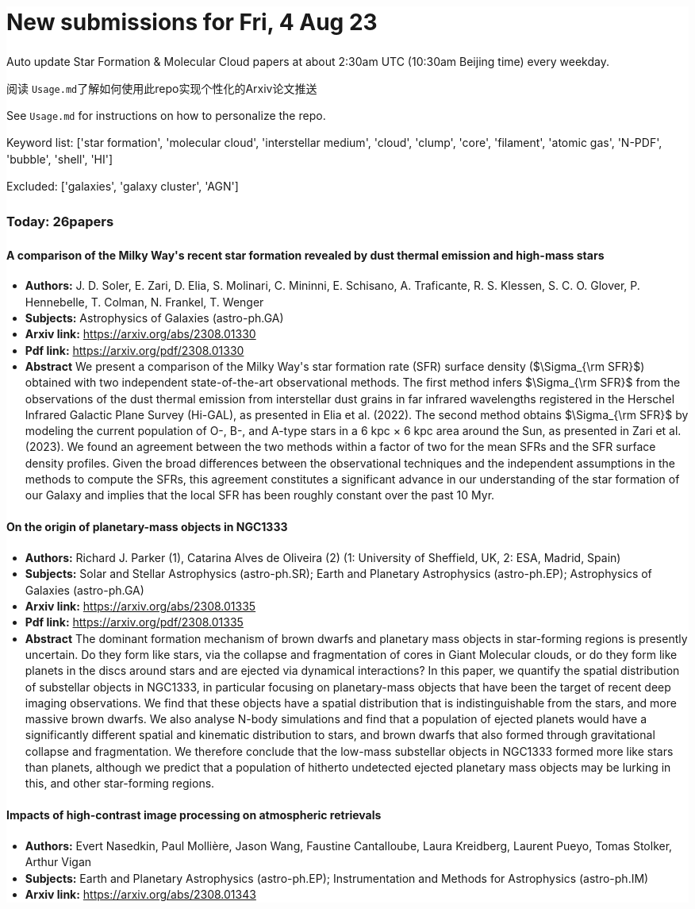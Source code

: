 # New submissions for Fri,  4 Aug 23
Auto update Star Formation & Molecular Cloud papers at about 2:30am UTC (10:30am Beijing time) every weekday.


阅读 `Usage.md`了解如何使用此repo实现个性化的Arxiv论文推送

See `Usage.md` for instructions on how to personalize the repo. 


Keyword list: ['star formation', 'molecular cloud', 'interstellar medium', 'cloud', 'clump', 'core', 'filament', 'atomic gas', 'N-PDF', 'bubble', 'shell', 'HI']


Excluded: ['galaxies', 'galaxy cluster', 'AGN']


### Today: 26papers 
#### A comparison of the Milky Way's recent star formation revealed by dust  thermal emission and high-mass stars
 - **Authors:** J. D. Soler, E. Zari, D. Elia, S. Molinari, C. Mininni, E. Schisano, A. Traficante, R. S. Klessen, S. C. O. Glover, P. Hennebelle, T. Colman, N. Frankel, T. Wenger
 - **Subjects:** Astrophysics of Galaxies (astro-ph.GA)
 - **Arxiv link:** https://arxiv.org/abs/2308.01330
 - **Pdf link:** https://arxiv.org/pdf/2308.01330
 - **Abstract**
 We present a comparison of the Milky Way's star formation rate (SFR) surface density ($\Sigma_{\rm SFR}$) obtained with two independent state-of-the-art observational methods. The first method infers $\Sigma_{\rm SFR}$ from the observations of the dust thermal emission from interstellar dust grains in far infrared wavelengths registered in the Herschel Infrared Galactic Plane Survey (Hi-GAL), as presented in Elia et al. (2022). The second method obtains $\Sigma_{\rm SFR}$ by modeling the current population of O-, B-, and A-type stars in a 6 kpc $\times$ 6 kpc area around the Sun, as presented in Zari et al. (2023). We found an agreement between the two methods within a factor of two for the mean SFRs and the SFR surface density profiles. Given the broad differences between the observational techniques and the independent assumptions in the methods to compute the SFRs, this agreement constitutes a significant advance in our understanding of the star formation of our Galaxy and implies that the local SFR has been roughly constant over the past 10 Myr.
#### On the origin of planetary-mass objects in NGC1333
 - **Authors:** Richard J. Parker (1), Catarina Alves de Oliveira (2) (1: University of Sheffield, UK, 2: ESA, Madrid, Spain)
 - **Subjects:** Solar and Stellar Astrophysics (astro-ph.SR); Earth and Planetary Astrophysics (astro-ph.EP); Astrophysics of Galaxies (astro-ph.GA)
 - **Arxiv link:** https://arxiv.org/abs/2308.01335
 - **Pdf link:** https://arxiv.org/pdf/2308.01335
 - **Abstract**
 The dominant formation mechanism of brown dwarfs and planetary mass objects in star-forming regions is presently uncertain. Do they form like stars, via the collapse and fragmentation of cores in Giant Molecular clouds, or do they form like planets in the discs around stars and are ejected via dynamical interactions? In this paper, we quantify the spatial distribution of substellar objects in NGC1333, in particular focusing on planetary-mass objects that have been the target of recent deep imaging observations. We find that these objects have a spatial distribution that is indistinguishable from the stars, and more massive brown dwarfs. We also analyse N-body simulations and find that a population of ejected planets would have a significantly different spatial and kinematic distribution to stars, and brown dwarfs that also formed through gravitational collapse and fragmentation. We therefore conclude that the low-mass substellar objects in NGC1333 formed more like stars than planets, although we predict that a population of hitherto undetected ejected planetary mass objects may be lurking in this, and other star-forming regions.
#### Impacts of high-contrast image processing on atmospheric retrievals
 - **Authors:** Evert Nasedkin, Paul Mollière, Jason Wang, Faustine Cantalloube, Laura Kreidberg, Laurent Pueyo, Tomas Stolker, Arthur Vigan
 - **Subjects:** Earth and Planetary Astrophysics (astro-ph.EP); Instrumentation and Methods for Astrophysics (astro-ph.IM)
 - **Arxiv link:** https://arxiv.org/abs/2308.01343